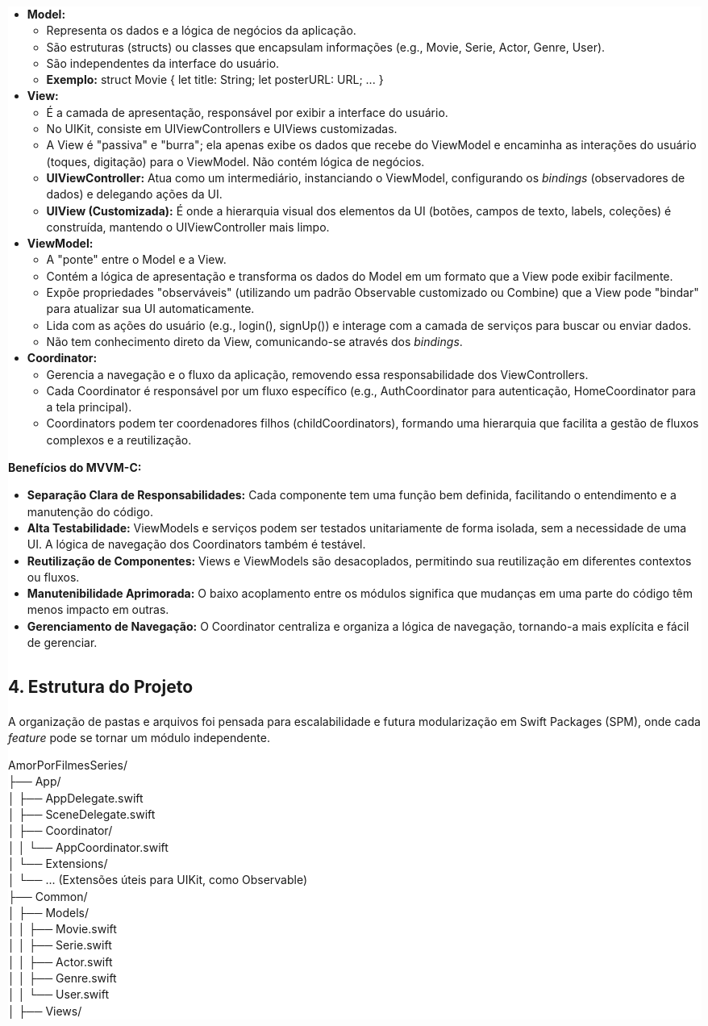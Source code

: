 * **Model:**  
  * Representa os dados e a lógica de negócios da aplicação.  
  * São estruturas (structs) ou classes que encapsulam informações (e.g., Movie, Serie, Actor, Genre, User).  
  * São independentes da interface do usuário.  
  * **Exemplo:** struct Movie { let title: String; let posterURL: URL; ... }  
* **View:**  
  * É a camada de apresentação, responsável por exibir a interface do usuário.  
  * No UIKit, consiste em UIViewControllers e UIViews customizadas.  
  * A View é "passiva" e "burra"; ela apenas exibe os dados que recebe do ViewModel e encaminha as interações do usuário (toques, digitação) para o ViewModel. Não contém lógica de negócios.  
  * **UIViewController:** Atua como um intermediário, instanciando o ViewModel, configurando os *bindings* (observadores de dados) e delegando ações da UI.  
  * **UIView (Customizada):** É onde a hierarquia visual dos elementos da UI (botões, campos de texto, labels, coleções) é construída, mantendo o UIViewController mais limpo.  
* **ViewModel:**  
  * A "ponte" entre o Model e a View.  
  * Contém a lógica de apresentação e transforma os dados do Model em um formato que a View pode exibir facilmente.  
  * Expõe propriedades "observáveis" (utilizando um padrão Observable customizado ou Combine) que a View pode "bindar" para atualizar sua UI automaticamente.  
  * Lida com as ações do usuário (e.g., login(), signUp()) e interage com a camada de serviços para buscar ou enviar dados.  
  * Não tem conhecimento direto da View, comunicando-se através dos *bindings*.  
* **Coordinator:**  
  * Gerencia a navegação e o fluxo da aplicação, removendo essa responsabilidade dos ViewControllers.  
  * Cada Coordinator é responsável por um fluxo específico (e.g., AuthCoordinator para autenticação, HomeCoordinator para a tela principal).  
  * Coordinators podem ter coordenadores filhos (childCoordinators), formando uma hierarquia que facilita a gestão de fluxos complexos e a reutilização.

**Benefícios do MVVM-C:**

* **Separação Clara de Responsabilidades:** Cada componente tem uma função bem definida, facilitando o entendimento e a manutenção do código.  
* **Alta Testabilidade:** ViewModels e serviços podem ser testados unitariamente de forma isolada, sem a necessidade de uma UI. A lógica de navegação dos Coordinators também é testável.  
* **Reutilização de Componentes:** Views e ViewModels são desacoplados, permitindo sua reutilização em diferentes contextos ou fluxos.  
* **Manutenibilidade Aprimorada:** O baixo acoplamento entre os módulos significa que mudanças em uma parte do código têm menos impacto em outras.  
* **Gerenciamento de Navegação:** O Coordinator centraliza e organiza a lógica de navegação, tornando-a mais explícita e fácil de gerenciar.

## **4\. Estrutura do Projeto**

A organização de pastas e arquivos foi pensada para escalabilidade e futura modularização em Swift Packages (SPM), onde cada *feature* pode se tornar um módulo independente.

AmorPorFilmesSeries/  
├── App/  
│   ├── AppDelegate.swift  
│   ├── SceneDelegate.swift  
│   ├── Coordinator/  
│   │   └── AppCoordinator.swift  
│   └── Extensions/  
│       └── ... (Extensões úteis para UIKit, como Observable)  
├── Common/  
│   ├── Models/  
│   │   ├── Movie.swift  
│   │   ├── Serie.swift  
│   │   ├── Actor.swift  
│   │   ├── Genre.swift  
│   │   └── User.swift  
│   ├── Views/  